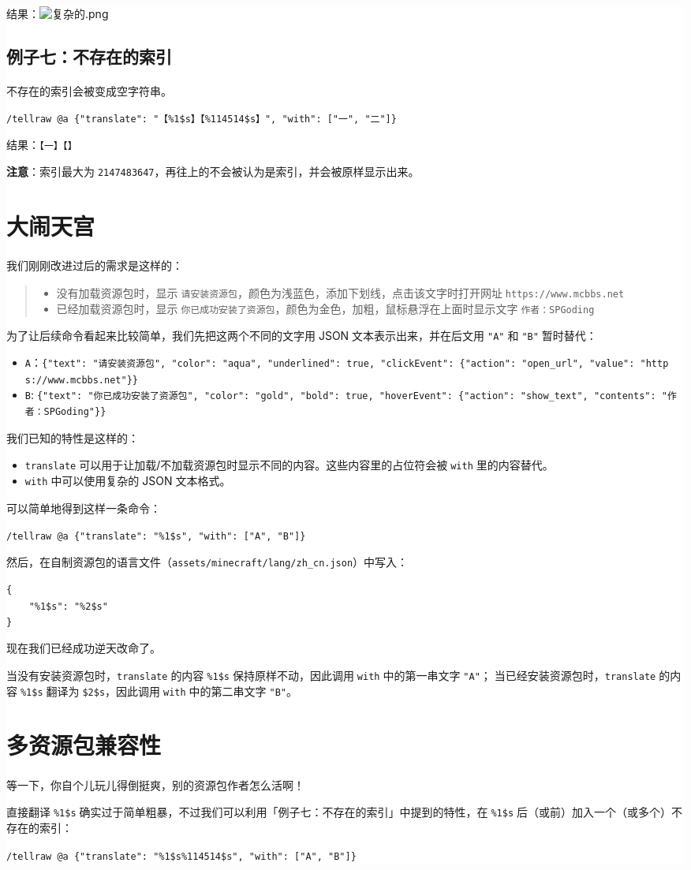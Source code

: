 结果：![复杂的.png](https://i.loli.net/2020/04/23/2QP1khy3eGibfEm.png)

## 例子七：不存在的索引

不存在的索引会被变成空字符串。

```
/tellraw @a {"translate": "【%1$s】【%114514$s】", "with": ["一", "二"]}
```

结果：`【一】【】`

**注意**：索引最大为 `2147483647`，再往上的不会被认为是索引，并会被原样显示出来。

# 大闹天宫

我们刚刚改进过后的需求是这样的：
> - 没有加载资源包时，显示 `请安装资源包`，颜色为浅蓝色，添加下划线，点击该文字时打开网址 `https://www.mcbbs.net`
> - 已经加载资源包时，显示 `你已成功安装了资源包`，颜色为金色，加粗，鼠标悬浮在上面时显示文字 `作者：SPGoding`

为了让后续命令看起来比较简单，我们先把这两个不同的文字用 JSON 文本表示出来，并在后文用 `"A"` 和 `"B"` 暂时替代：

- `A`：`{"text": "请安装资源包", "color": "aqua", "underlined": true, "clickEvent": {"action": "open_url", "value": "https://www.mcbbs.net"}}`
- `B`: `{"text": "你已成功安装了资源包", "color": "gold", "bold": true, "hoverEvent": {"action": "show_text", "contents": "作者：SPGoding"}}`

我们已知的特性是这样的：
- `translate` 可以用于让加载/不加载资源包时显示不同的内容。这些内容里的占位符会被 `with` 里的内容替代。
- `with` 中可以使用复杂的 JSON 文本格式。

可以简单地得到这样一条命令：

```
/tellraw @a {"translate": "%1$s", "with": ["A", "B"]}
```

然后，在自制资源包的语言文件（`assets/minecraft/lang/zh_cn.json`）中写入：

```
{
    "%1$s": "%2$s"
}
```

现在我们已经成功逆天改命了。

当没有安装资源包时，`translate` 的内容 `%1$s` 保持原样不动，因此调用 `with` 中的第一串文字 `"A"`；
当已经安装资源包时，`translate` 的内容 `%1$s` 翻译为 `$2$s`，因此调用 `with` 中的第二串文字 `"B"`。

# 多资源包兼容性

等一下，你自个儿玩儿得倒挺爽，别的资源包作者怎么活啊！

直接翻译 `%1$s` 确实过于简单粗暴，不过我们可以利用「例子七：不存在的索引」中提到的特性，在 `%1$s` 后（或前）加入一个（或多个）不存在的索引：

```
/tellraw @a {"translate": "%1$s%114514$s", "with": ["A", "B"]}
```

